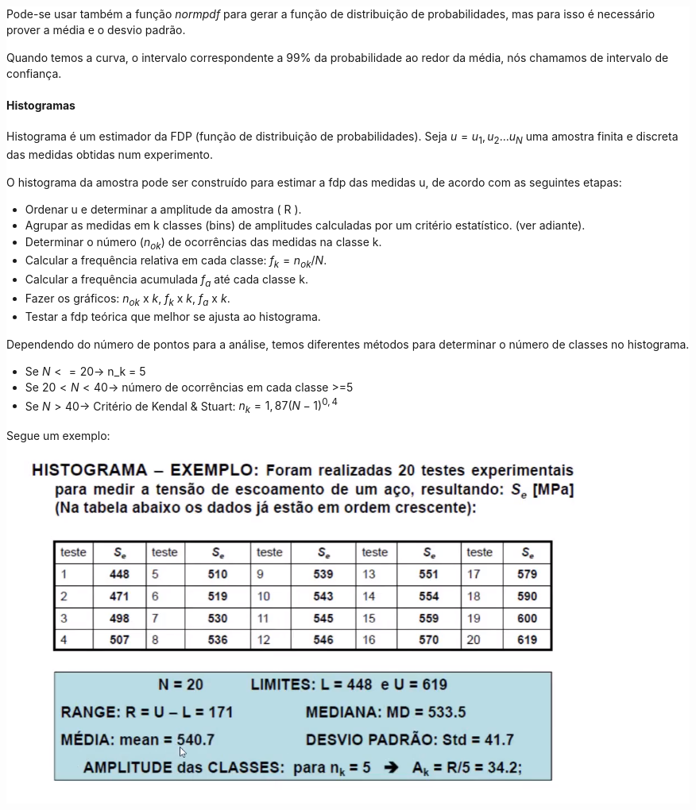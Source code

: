 Pode-se usar também a função $normpdf$ para gerar a função de distribuição de probabilidades, mas para isso é necessário prover a média e o desvio padrão.

Quando temos a curva, o intervalo correspondente a 99% da probabilidade ao redor da média, nós chamamos de intervalo de confiança.

#### Histogramas

Histograma é um estimador da FDP (função de distribuição de probabilidades). Seja $u = {u_1, u_2 ... u_N}$ uma amostra finita e discreta das medidas obtidas num experimento.

O histograma da amostra pode ser construído para estimar a fdp das medidas u, de acordo com as seguintes etapas:

- Ordenar u e determinar a amplitude da amostra ( R ).
- Agrupar as medidas em k classes (bins) de amplitudes calculadas por um critério estatístico. (ver adiante).
- Determinar o número ($n_{ok}$) de ocorrências das medidas na classe k.
- Calcular a frequência relativa em cada classe: $f_k = n_{ok}/N$.
- Calcular a frequência acumulada $f_a$ até cada classe k.
- Fazer os gráficos: $n_{ok}$ x $k$, $f_k$ x $k$, $f_a$ x $k$.
- Testar a fdp teórica que melhor se ajusta ao histograma.

Dependendo do número de pontos para a análise, temos diferentes métodos para determinar o número de classes no histograma.
 
- Se $N <= 20 \rightarrow$ n_k = 5
- Se $20 < N < 40 \rightarrow$ número de ocorrências em cada classe >=5
- Se $N > 40 \rightarrow$ Critério de Kendal & Stuart: $n_k = 1,87(N-1)^{0,4}$

Segue um exemplo:

![](./2021-03-08_17-08_19.png)

